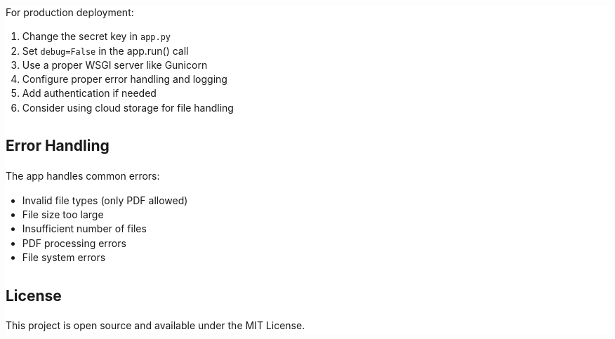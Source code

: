 For production deployment:

1. Change the secret key in `app.py`
2. Set `debug=False` in the app.run() call
3. Use a proper WSGI server like Gunicorn
4. Configure proper error handling and logging
5. Add authentication if needed
6. Consider using cloud storage for file handling

## Error Handling

The app handles common errors:
- Invalid file types (only PDF allowed)
- File size too large
- Insufficient number of files
- PDF processing errors
- File system errors

## License

This project is open source and available under the MIT License.
